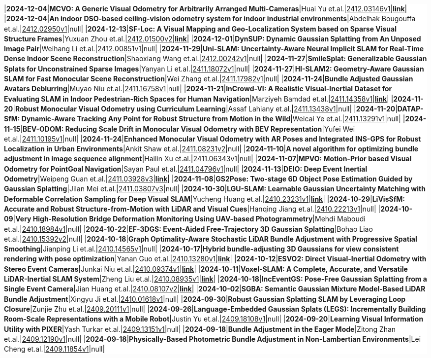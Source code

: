 |**2024-12-04**|**MCVO: A Generic Visual Odometry for Arbitrarily Arranged Multi-Cameras**|Huai Yu et.al.|[2412.03146v1](http://arxiv.org/abs/2412.03146v1)|**[link](https://github.com/junhaowang615/mcvo)**|
|**2024-12-04**|**An indoor DSO-based ceiling-vision odometry system for indoor industrial environments**|Abdelhak Bougouffa et.al.|[2412.02950v1](http://arxiv.org/abs/2412.02950v1)|null|
|**2024-12-13**|**SF-Loc: A Visual Mapping and Geo-Localization System based on Sparse Visual Structure Frames**|Yuxuan Zhou et.al.|[2412.01500v2](http://arxiv.org/abs/2412.01500v2)|**[link](https://github.com/great-whu/sf-loc)**|
|**2024-12-01**|**DynSUP: Dynamic Gaussian Splatting from An Unposed Image Pair**|Weihang Li et.al.|[2412.00851v1](http://arxiv.org/abs/2412.00851v1)|null|
|**2024-11-29**|**Uni-SLAM: Uncertainty-Aware Neural Implicit SLAM for Real-Time Dense Indoor Scene Reconstruction**|Shaoxiang Wang et.al.|[2412.00242v1](http://arxiv.org/abs/2412.00242v1)|null|
|**2024-11-27**|**SmileSplat: Generalizable Gaussian Splats for Unconstrained Sparse Images**|Yanyan Li et.al.|[2411.18072v1](http://arxiv.org/abs/2411.18072v1)|null|
|**2024-11-27**|**HI-SLAM2: Geometry-Aware Gaussian SLAM for Fast Monocular Scene Reconstruction**|Wei Zhang et.al.|[2411.17982v1](http://arxiv.org/abs/2411.17982v1)|null|
|**2024-11-24**|**Bundle Adjusted Gaussian Avatars Deblurring**|Muyao Niu et.al.|[2411.16758v1](http://arxiv.org/abs/2411.16758v1)|null|
|**2024-11-21**|**InCrowd-VI: A Realistic Visual-Inertial Dataset for Evaluating SLAM in Indoor Pedestrian-Rich Spaces for Human Navigation**|Marziyeh Bamdad et.al.|[2411.14358v1](http://arxiv.org/abs/2411.14358v1)|**[link](https://github.com/banafshebamdad/InCrowd-VI)**|
|**2024-11-20**|**Robust Monocular Visual Odometry using Curriculum Learning**|Assaf Lahiany et.al.|[2411.13438v1](http://arxiv.org/abs/2411.13438v1)|null|
|**2024-11-20**|**DATAP-SfM: Dynamic-Aware Tracking Any Point for Robust Structure from Motion in the Wild**|Weicai Ye et.al.|[2411.13291v1](http://arxiv.org/abs/2411.13291v1)|null|
|**2024-11-15**|**BEV-ODOM: Reducing Scale Drift in Monocular Visual Odometry with BEV Representation**|Yufei Wei et.al.|[2411.10195v1](http://arxiv.org/abs/2411.10195v1)|null|
|**2024-11-24**|**Enhanced Monocular Visual Odometry with AR Poses and Integrated INS-GPS for Robust Localization in Urban Environments**|Ankit Shaw et.al.|[2411.08231v2](http://arxiv.org/abs/2411.08231v2)|null|
|**2024-11-10**|**A novel algorithm for optimizing bundle adjustment in image sequence alignment**|Hailin Xu et.al.|[2411.06343v1](http://arxiv.org/abs/2411.06343v1)|null|
|**2024-11-07**|**MPVO: Motion-Prior based Visual Odometry for PointGoal Navigation**|Sayan Paul et.al.|[2411.04796v1](http://arxiv.org/abs/2411.04796v1)|null|
|**2024-11-13**|**DEIO: Deep Event Inertial Odometry**|Weipeng Guan et.al.|[2411.03928v3](http://arxiv.org/abs/2411.03928v3)|**[link](https://github.com/arclab-hku/deio)**|
|**2024-11-08**|**GS2Pose: Two-stage 6D Object Pose Estimation Guided by Gaussian Splatting**|Jilan Mei et.al.|[2411.03807v3](http://arxiv.org/abs/2411.03807v3)|null|
|**2024-10-30**|**LGU-SLAM: Learnable Gaussian Uncertainty Matching with Deformable Correlation Sampling for Deep Visual SLAM**|Yucheng Huang et.al.|[2410.23231v1](http://arxiv.org/abs/2410.23231v1)|**[link](https://github.com/uestc-nnlab/lgu-slam)**|
|**2024-10-29**|**LiVisSfM: Accurate and Robust Structure-from-Motion with LiDAR and Visual Cues**|Hanqing Jiang et.al.|[2410.22213v1](http://arxiv.org/abs/2410.22213v1)|null|
|**2024-10-09**|**Very High-Resolution Bridge Deformation Monitoring Using UAV-based Photogrammetry**|Mehdi Maboudi et.al.|[2410.18984v1](http://arxiv.org/abs/2410.18984v1)|null|
|**2024-10-22**|**EF-3DGS: Event-Aided Free-Trajectory 3D Gaussian Splatting**|Bohao Liao et.al.|[2410.15392v2](http://arxiv.org/abs/2410.15392v2)|null|
|**2024-10-18**|**Graph Optimality-Aware Stochastic LiDAR Bundle Adjustment with Progressive Spatial Smoothing**|Jianping Li et.al.|[2410.14565v1](http://arxiv.org/abs/2410.14565v1)|null|
|**2024-10-17**|**Hybrid bundle-adjusting 3D Gaussians for view consistent rendering with pose optimization**|Yanan Guo et.al.|[2410.13280v1](http://arxiv.org/abs/2410.13280v1)|**[link](https://github.com/bistu3dv/hybridba)**|
|**2024-10-12**|**ESVO2: Direct Visual-Inertial Odometry with Stereo Event Cameras**|Junkai Niu et.al.|[2410.09374v1](http://arxiv.org/abs/2410.09374v1)|**[link](https://github.com/nail-hnu/esvo2)**|
|**2024-10-11**|**Voxel-SLAM: A Complete, Accurate, and Versatile LiDAR-Inertial SLAM System**|Zheng Liu et.al.|[2410.08935v1](http://arxiv.org/abs/2410.08935v1)|**[link](https://github.com/hku-mars/Voxel-SLAM)**|
|**2024-10-18**|**IncEventGS: Pose-Free Gaussian Splatting from a Single Event Camera**|Jian Huang et.al.|[2410.08107v2](http://arxiv.org/abs/2410.08107v2)|**[link](https://github.com/wu-cvgl/inceventgs)**|
|**2024-10-02**|**SGBA: Semantic Gaussian Mixture Model-Based LiDAR Bundle Adjustment**|Xingyu Ji et.al.|[2410.01618v1](http://arxiv.org/abs/2410.01618v1)|null|
|**2024-09-30**|**Robust Gaussian Splatting SLAM by Leveraging Loop Closure**|Zunjie Zhu et.al.|[2409.20111v1](http://arxiv.org/abs/2409.20111v1)|null|
|**2024-09-26**|**Language-Embedded Gaussian Splats (LEGS): Incrementally Building Room-Scale Representations with a Mobile Robot**|Justin Yu et.al.|[2409.18108v1](http://arxiv.org/abs/2409.18108v1)|null|
|**2024-09-20**|**Learning Visual Information Utility with PIXER**|Yash Turkar et.al.|[2409.13151v1](http://arxiv.org/abs/2409.13151v1)|null|
|**2024-09-18**|**Bundle Adjustment in the Eager Mode**|Zitong Zhan et.al.|[2409.12190v1](http://arxiv.org/abs/2409.12190v1)|null|
|**2024-09-18**|**Physically-Based Photometric Bundle Adjustment in Non-Lambertian Environments**|Lei Cheng et.al.|[2409.11854v1](http://arxiv.org/abs/2409.11854v1)|null|